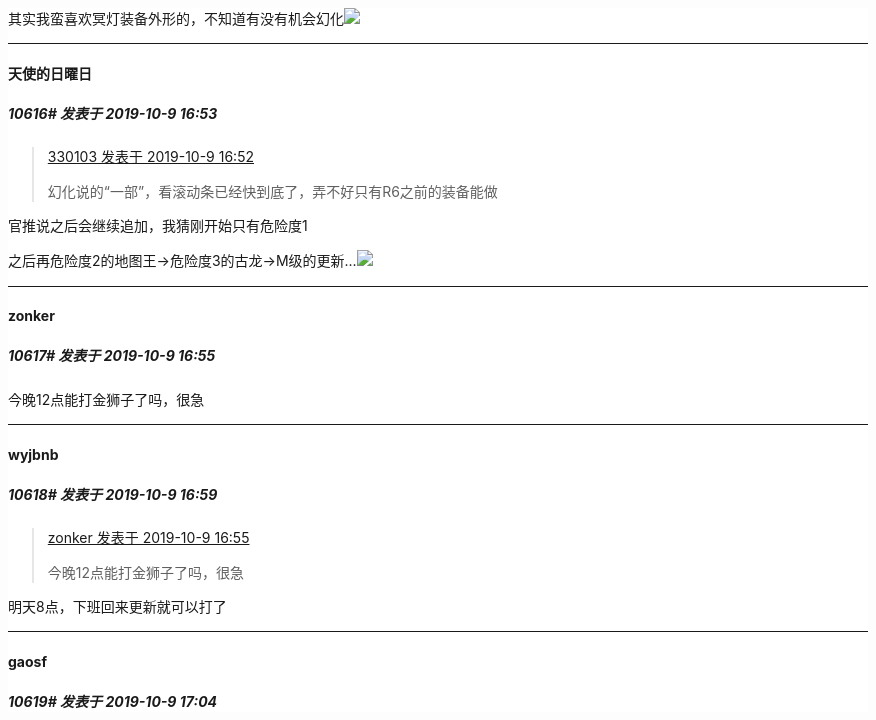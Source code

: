 
其实我蛮喜欢冥灯装备外形的，不知道有没有机会幻化<img src="https://static.saraba1st.com/image/smiley/face2017/068.png" referrerpolicy="no-referrer">







-----

####  天使的日曜日  
##### 10616#       发表于 2019-10-9 16:53



<blockquote><a href="httphttps://bbs.saraba1st.com/2b/forum.php?mod=redirect&amp;goto=findpost&amp;pid=45173314&amp;ptid=1515235" target="_blank">330103 发表于 2019-10-9 16:52</a>

幻化说的“一部”，看滚动条已经快到底了，弄不好只有R6之前的装备能做</blockquote>
官推说之后会继续追加，我猜刚开始只有危险度1

之后再危险度2的地图王→危险度3的古龙→M级的更新...<img src="https://static.saraba1st.com/image/smiley/face2017/068.png" referrerpolicy="no-referrer">







-----

####  zonker  
##### 10617#       发表于 2019-10-9 16:55




今晚12点能打金狮子了吗，很急







-----

####  wyjbnb  
##### 10618#       发表于 2019-10-9 16:59



<blockquote><a href="httphttps://bbs.saraba1st.com/2b/forum.php?mod=redirect&amp;goto=findpost&amp;pid=45173353&amp;ptid=1515235" target="_blank">zonker 发表于 2019-10-9 16:55</a>

今晚12点能打金狮子了吗，很急</blockquote>
明天8点，下班回来更新就可以打了







-----

####  gaosf  
##### 10619#       发表于 2019-10-9 17:04

